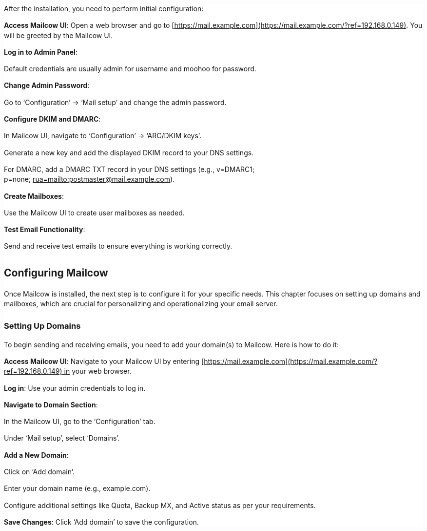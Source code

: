 After the installation, you need to perform initial configuration: 

**Access Mailcow UI**: Open a web browser and go to [https://mail.example.com](https://mail.example.com/?ref=192.168.0.149). You will be greeted by the Mailcow UI. 

**Log in to Admin Panel**: 

Default credentials are usually admin for username and moohoo for password. 

**Change Admin Password**: 

Go to ‘Configuration’ -> ‘Mail setup’ and change the admin password. 

**Configure DKIM and DMARC**: 

In Mailcow UI, navigate to ‘Configuration’ -> ‘ARC/DKIM keys’. 

Generate a new key and add the displayed DKIM record to your DNS settings. 

For DMARC, add a DMARC TXT record in your DNS settings (e.g., v=DMARC1; p=none; [rua=mailto:postmaster@mail.example.com](mailto:rua=mailto:postmaster@mail.example.com)). 

**Create Mailboxes**: 

Use the Mailcow UI to create user mailboxes as needed. 

**Test Email Functionality**: 

Send and receive test emails to ensure everything is working correctly. 

## Configuring Mailcow 

Once Mailcow is installed, the next step is to configure it for your specific needs. This chapter focuses on setting up domains and mailboxes, which are crucial for personalizing and operationalizing your email server. 

### Setting Up Domains 

To begin sending and receiving emails, you need to add your domain(s) to Mailcow. Here is how to do it: 

**Access Mailcow UI**: Navigate to your Mailcow UI by entering [https://mail.example.com](https://mail.example.com/?ref=192.168.0.149) in your web browser. 

**Log in**: Use your admin credentials to log in. 

**Navigate to Domain Section**: 

In the Mailcow UI, go to the ‘Configuration’ tab. 

Under ‘Mail setup’, select ‘Domains’. 

**Add a New Domain**: 

Click on ‘Add domain’. 

Enter your domain name (e.g., example.com). 

Configure additional settings like Quota, Backup MX, and Active status as per your requirements. 

**Save Changes**: Click ‘Add domain’ to save the configuration. 
